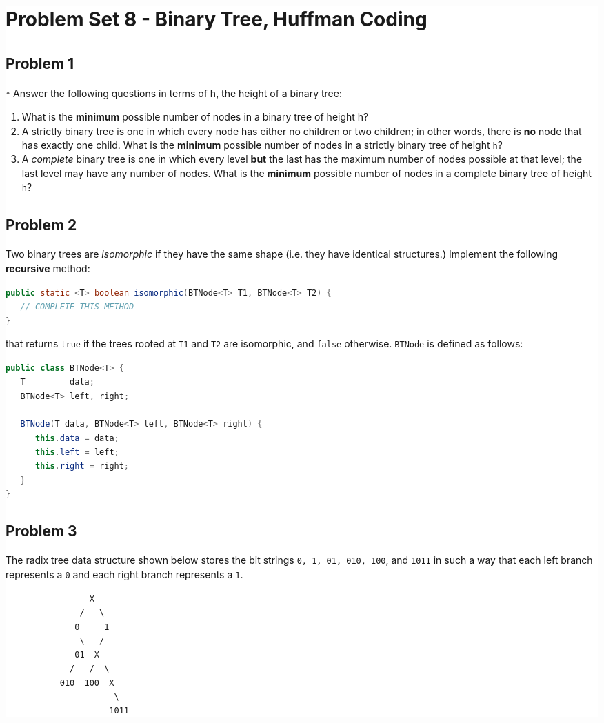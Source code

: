 # Problem Set 8 - Binary Tree, Huffman Coding

## Problem 1

`*` Answer the following questions in terms of h, the height of a binary tree:

1. What is the **minimum** possible number of nodes in a binary tree of height h?
2. A strictly binary tree is one in which every node has either no children or two children; in other words, there is **no** node that has exactly one child. What is the **minimum** possible number of nodes in a strictly binary tree of height `h`?
3. A _complete_ binary tree is one in which every level **but** the last has the maximum number of nodes possible at that level; the last level may have any number of nodes. What is the **minimum** possible number of nodes in a complete binary tree of height `h`?

## Problem 2

Two binary trees are _isomorphic_ if they have the same shape (i.e. they have identical structures.) Implement the following **recursive** method:

```java
public static <T> boolean isomorphic(BTNode<T> T1, BTNode<T> T2) {
   // COMPLETE THIS METHOD
}
```

that returns `true` if the trees rooted at `T1` and `T2` are isomorphic, and `false` otherwise. `BTNode` is defined as follows:

```java
public class BTNode<T> {
   T         data;
   BTNode<T> left, right;

   BTNode(T data, BTNode<T> left, BTNode<T> right) {
      this.data = data;
      this.left = left;
      this.right = right;
   }
}

```

## Problem 3

The radix tree data structure shown below stores the bit strings `0, 1, 01, 010, 100`, and `1011` in such a way that each left branch represents a `0` and each right branch represents a `1`.

```
                 X
               /   \
              0     1
               \   /
              01  X
             /   /  \
           010  100  X
                      \
                     1011
```
